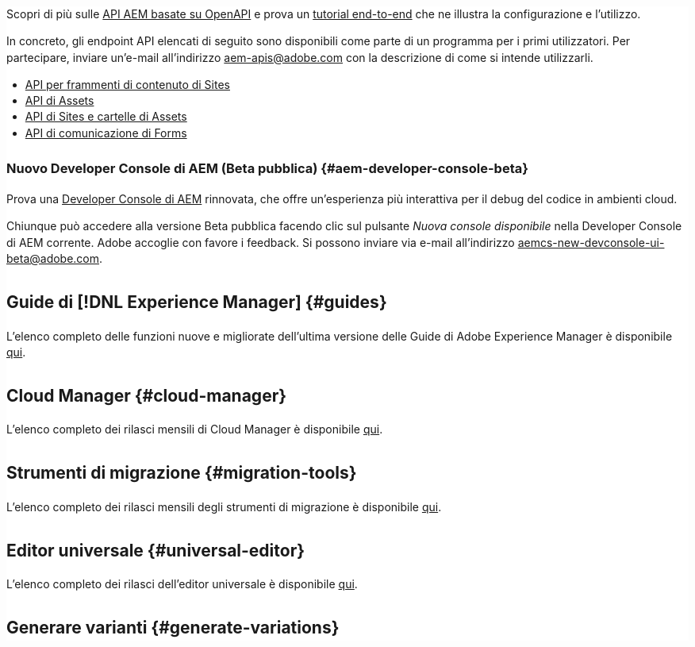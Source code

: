 Scopri di più sulle [API AEM basate su OpenAPI](/help/implementing/developing/open-api-based-apis.md) e prova un [tutorial end-to-end](https://experienceleague.adobe.com/it/docs/experience-manager-learn/cloud-service/aem-apis/openapis/invoke-api-using-oauth-s2s) che ne illustra la configurazione e l’utilizzo.

In concreto, gli endpoint API elencati di seguito sono disponibili come parte di un programma per i primi utilizzatori. Per partecipare, inviare un’e-mail all’indirizzo [aem-apis@adobe.com](mailto:aem-apis@adobe.com) con la descrizione di come si intende utilizzarli.

* [API per frammenti di contenuto di Sites](https://developer.adobe.com/experience-cloud/experience-manager-apis/api/stable/sites/)
* [API di Assets](https://developer.adobe.com/experience-cloud/experience-manager-apis/api/experimental/assets/author/)
* [API di Sites e cartelle di Assets](https://developer.adobe.com/experience-cloud/experience-manager-apis/api/experimental/folders/)
* [API di comunicazione di Forms](https://developer.adobe.com/experience-cloud/experience-manager-apis/api/experimental/document/)

### Nuovo Developer Console di AEM (Beta pubblica) {#aem-developer-console-beta}

Prova una [Developer Console di AEM](/help/implementing/developing/introduction/aem-developer-console.md) rinnovata, che offre un’esperienza più interattiva per il debug del codice in ambienti cloud.

Chiunque può accedere alla versione Beta pubblica facendo clic sul pulsante *Nuova console disponibile* nella Developer Console di AEM corrente. Adobe accoglie con favore i feedback. Si possono inviare via e-mail all’indirizzo [aemcs-new-devconsole-ui-beta@adobe.com](mailto:aemcs-new-devconsole-ui-beta@adobe.com).

## Guide di [!DNL Experience Manager] {#guides}

L’elenco completo delle funzioni nuove e migliorate dell’ultima versione delle Guide di Adobe Experience Manager è disponibile [qui](https://experienceleague.adobe.com/it/docs/experience-manager-guides/using/release-info/release-notes/cloud-release-notes/2025-releases/2502-release/whats-new-2025-02-0).

## Cloud Manager {#cloud-manager}

L’elenco completo dei rilasci mensili di Cloud Manager è disponibile [qui](/help/implementing/cloud-manager/release-notes/current.md).

## Strumenti di migrazione {#migration-tools}

L’elenco completo dei rilasci mensili degli strumenti di migrazione è disponibile [qui](/help/journey-migration/release-notes/release-notes-migration-tools-current.md).

## Editor universale {#universal-editor}

L’elenco completo dei rilasci dell’editor universale è disponibile [qui](/help/release-notes/universal-editor/current.md).

## Generare varianti {#generate-variations}
